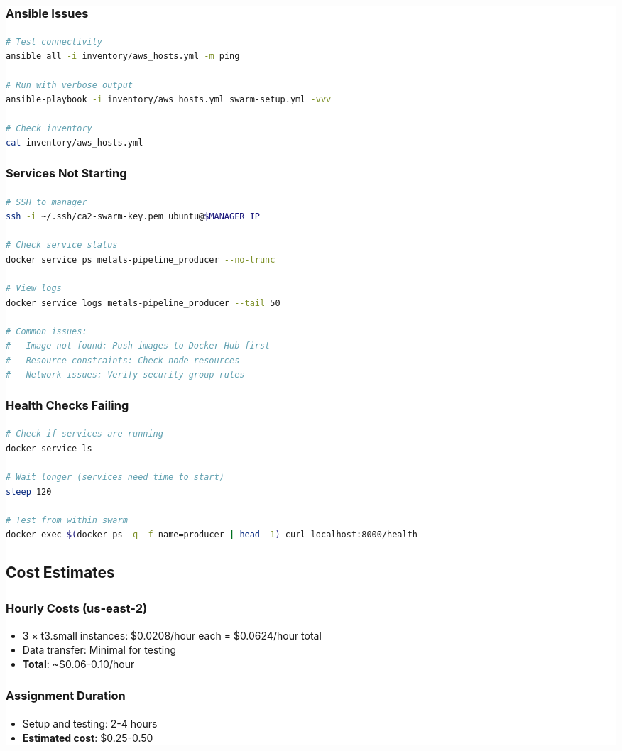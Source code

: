 ### Ansible Issues

```bash
# Test connectivity
ansible all -i inventory/aws_hosts.yml -m ping

# Run with verbose output
ansible-playbook -i inventory/aws_hosts.yml swarm-setup.yml -vvv

# Check inventory
cat inventory/aws_hosts.yml
```

### Services Not Starting

```bash
# SSH to manager
ssh -i ~/.ssh/ca2-swarm-key.pem ubuntu@$MANAGER_IP

# Check service status
docker service ps metals-pipeline_producer --no-trunc

# View logs
docker service logs metals-pipeline_producer --tail 50

# Common issues:
# - Image not found: Push images to Docker Hub first
# - Resource constraints: Check node resources
# - Network issues: Verify security group rules
```

### Health Checks Failing

```bash
# Check if services are running
docker service ls

# Wait longer (services need time to start)
sleep 120

# Test from within swarm
docker exec $(docker ps -q -f name=producer | head -1) curl localhost:8000/health
```

## Cost Estimates

### Hourly Costs (us-east-2)
- 3 × t3.small instances: $0.0208/hour each = $0.0624/hour total
- Data transfer: Minimal for testing
- **Total**: ~$0.06-0.10/hour

### Assignment Duration
- Setup and testing: 2-4 hours
- **Estimated cost**: $0.25-0.50
